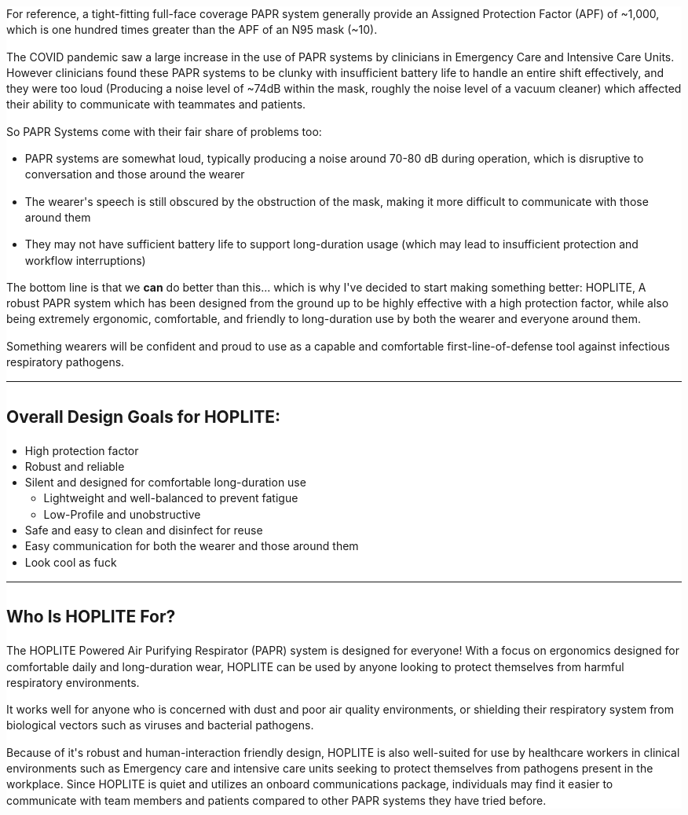 For reference, a tight-fitting full-face coverage PAPR system generally provide an Assigned Protection Factor (APF) of ~1,000, which is one hundred times greater than the APF of an N95 mask (~10).

The COVID pandemic saw a large increase in the use of PAPR systems by clinicians in Emergency Care and Intensive Care Units. However clinicians found these PAPR systems to be clunky with insufficient battery life to handle an entire shift effectively, and they were too loud (Producing a noise level of ~74dB within the mask, roughly the noise level of a vacuum cleaner) which affected their ability to communicate with teammates and patients.

So PAPR Systems come with their fair share of problems too:

- PAPR systems are somewhat loud, typically producing a noise around 70-80 dB during operation, which is disruptive to conversation and those around the wearer

- The wearer's speech is still obscured by the obstruction of the mask, making it more difficult to communicate with those around them

- They may not have sufficient battery life to support long-duration usage (which may lead to insufficient protection and workflow interruptions)

The bottom line is that we **can** do better than this... which is why I've decided to start making something better:  HOPLITE, A robust PAPR system which has been designed from the ground up to be highly effective with a high protection factor, while also being extremely ergonomic, comfortable, and friendly to long-duration use by both the wearer and everyone around them.

Something wearers will be confident and proud to use as a capable and comfortable first-line-of-defense tool against infectious respiratory pathogens.

---

## Overall Design Goals for HOPLITE:

- High protection factor
- Robust and reliable
- Silent and designed for comfortable long-duration use
  - Lightweight and well-balanced to prevent fatigue
  - Low-Profile and unobstructive
- Safe and easy to clean and disinfect for reuse
- Easy communication for both the wearer and those around them
- Look cool as fuck 

---

## Who Is HOPLITE For?

The HOPLITE Powered Air Purifying Respirator (PAPR) system is designed for everyone! With a focus on ergonomics designed for comfortable daily and long-duration wear, HOPLITE can be used by anyone looking to protect themselves from harmful respiratory environments.

It works well for anyone who is concerned with dust and poor air quality environments, or shielding their respiratory system from biological vectors such as viruses and bacterial pathogens.

Because of it's robust and human-interaction friendly design, HOPLITE is also well-suited for use by healthcare workers in clinical environments such as Emergency care and intensive care units seeking to protect themselves from pathogens present in the workplace. Since HOPLITE is quiet and utilizes an onboard communications package, individuals may find it easier to communicate with team members and patients compared to other PAPR systems they have tried before.

